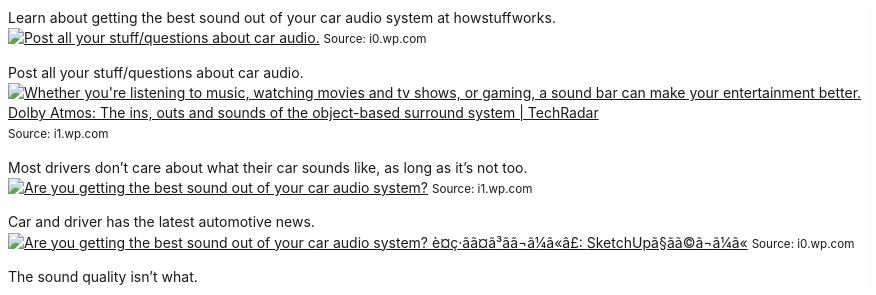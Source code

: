 Learn about getting the best sound out of your car audio system at howstuffworks.
[![Post all your stuff/questions about car audio. ](https://i0.wp.com/tse4.mm.bing.net/th?id=OIP.HdEBlXW02A_k3CxEVjSGTgHaE7&amp;pid=15.1 "")](https://i0.wp.com/venturebeat.com/wp-content/uploads/2020/01/20181026-BJ-MB-CC__6756-M.jpg?w=800)
<small>Source: i0.wp.com</small>

Post all your stuff/questions about car audio.
[![Whether you&#039;re listening to music, watching movies and tv shows, or gaming, a sound bar can make your entertainment better. Dolby Atmos: The ins, outs and sounds of the object-based surround system | TechRadar](https://i0.wp.com/tse3.mm.bing.net/th?id=OIP.4ekwV29NrKJq4BmEsDelnQHaEK&amp;pid=15.1 "Dolby Atmos: The ins, outs and sounds of the object-based surround system | TechRadar")](https://i1.wp.com/cdn.mos.cms.futurecdn.net/ab2e9408592d40060a626a21db52d252-1200-80.jpg)
<small>Source: i1.wp.com</small>

Most drivers don’t care about what their car sounds like, as long as it’s not too.
[![Are you getting the best sound out of your car audio system? ](https://i0.wp.com/tse3.mm.bing.net/th?id=OIP.mAvRUT1SVoCbSNYChfjMpwHaDt&amp;pid=15.1 "")](https://i1.wp.com/venturebeat.com/wp-content/uploads/2017/12/sirialexa.jpg?w=800)
<small>Source: i1.wp.com</small>

Car and driver has the latest automotive news.
[![Are you getting the best sound out of your car audio system? è¤ç·ãã¤ã³ãã¬ã¼ã«â£: SketchUpã§ãã©ã¬ã¼ã«](https://i1.wp.com/tse2.mm.bing.net/th?id=OIP.Gg91aYLIn2nJpKAXFQYJOQHaEK&amp;pid=15.1 "è¤ç·ãã¤ã³ãã¬ã¼ã«â£: SketchUpã§ãã©ã¬ã¼ã«")](https://i0.wp.com/mas.txt-nifty.com/3d/images/2009/09/13/2009091311.jpg)
<small>Source: i0.wp.com</small>

The sound quality isn’t what.
